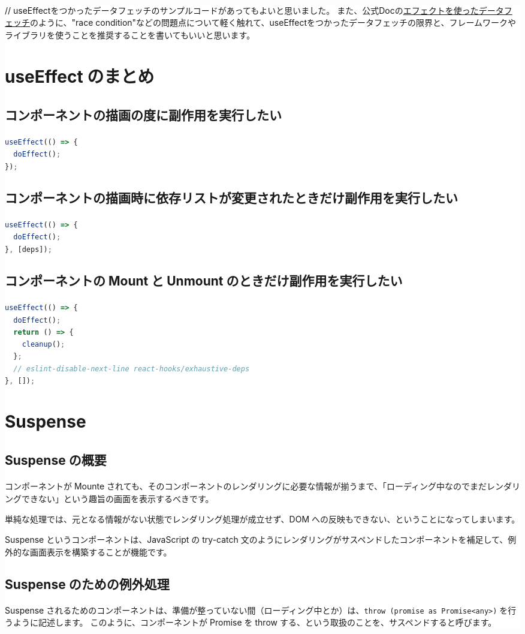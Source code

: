 // useEffectをつかったデータフェッチのサンプルコードがあってもよいと思いました。
また、公式Docの[エフェクトを使ったデータフェッチ](https://ja.react.dev/reference/react/useEffect#fetching-data-with-effects)のように、"race condition"などの問題点について軽く触れて、useEffectをつかったデータフェッチの限界と、フレームワークやライブラリを使うことを推奨することを書いてもいいと思います。

# useEffect のまとめ

## コンポーネントの描画の度に副作用を実行したい

```javascript
useEffect(() => {
  doEffect();
});
```

## コンポーネントの描画時に依存リストが変更されたときだけ副作用を実行したい

```javascript
useEffect(() => {
  doEffect();
}, [deps]);
```

## コンポーネントの Mount と Unmount のときだけ副作用を実行したい

```javascript
useEffect(() => {
  doEffect();
  return () => {
    cleanup();
  };
  // eslint-disable-next-line react-hooks/exhaustive-deps
}, []);
```

# Suspense

## Suspense の概要

コンポーネントが Mounte されても、そのコンポーネントのレンダリングに必要な情報が揃うまで、「ローディング中なのでまだレンダリングできない」という趣旨の画面を表示するべきです。

単純な処理では、元となる情報がない状態でレンダリング処理が成立せず、DOM への反映もできない、ということになってしまいます。

Suspense というコンポーネントは、JavaScript の try-catch 文のようにレンダリングがサスペンドしたコンポーネントを補足して、例外的な画面表示を構築することが機能です。

## Suspense のための例外処理

Suspense されるためのコンポーネントは、準備が整っていない間（ローディング中とか）は、`throw (promise as Promise<any>)` を行うように記述します。
このように、コンポーネントが Promise を throw する、という取扱のことを、サスペンドすると呼びます。

